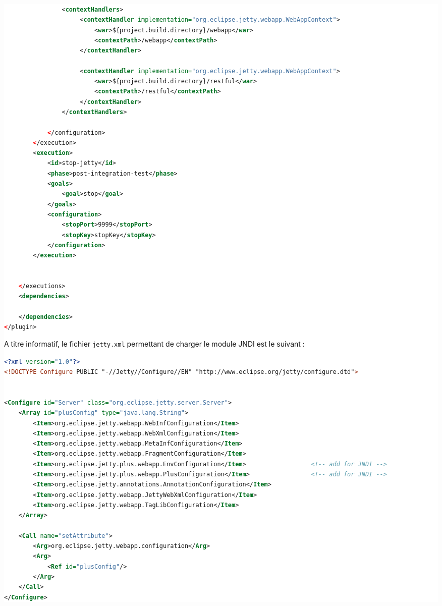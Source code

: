 ```xml
                <contextHandlers>
                     <contextHandler implementation="org.eclipse.jetty.webapp.WebAppContext">
                         <war>${project.build.directory}/webapp</war>
                         <contextPath>/webapp</contextPath>
                     </contextHandler>
 
                     <contextHandler implementation="org.eclipse.jetty.webapp.WebAppContext">
                         <war>${project.build.directory}/restful</war>
                         <contextPath>/restful</contextPath>
                     </contextHandler>
                </contextHandlers>
 
            </configuration>
        </execution>
        <execution>
            <id>stop-jetty</id>
            <phase>post-integration-test</phase>
            <goals>
                <goal>stop</goal>
            </goals>
            <configuration>
                <stopPort>9999</stopPort>
                <stopKey>stopKey</stopKey>
            </configuration>
        </execution>
 
 
    </executions>
    <dependencies>
         
    </dependencies>
</plugin>
```

A titre informatif, le fichier `jetty.xml` permettant de charger le module JNDI est le suivant :

```xml
<?xml version="1.0"?>
<!DOCTYPE Configure PUBLIC "-//Jetty//Configure//EN" "http://www.eclipse.org/jetty/configure.dtd">
 
 
<Configure id="Server" class="org.eclipse.jetty.server.Server">
    <Array id="plusConfig" type="java.lang.String">
        <Item>org.eclipse.jetty.webapp.WebInfConfiguration</Item>
        <Item>org.eclipse.jetty.webapp.WebXmlConfiguration</Item>
        <Item>org.eclipse.jetty.webapp.MetaInfConfiguration</Item>
        <Item>org.eclipse.jetty.webapp.FragmentConfiguration</Item>
        <Item>org.eclipse.jetty.plus.webapp.EnvConfiguration</Item>                  <!-- add for JNDI -->
        <Item>org.eclipse.jetty.plus.webapp.PlusConfiguration</Item>                 <!-- add for JNDI -->
        <Item>org.eclipse.jetty.annotations.AnnotationConfiguration</Item>
        <Item>org.eclipse.jetty.webapp.JettyWebXmlConfiguration</Item>
        <Item>org.eclipse.jetty.webapp.TagLibConfiguration</Item>
    </Array>
 
    <Call name="setAttribute">
        <Arg>org.eclipse.jetty.webapp.configuration</Arg>
        <Arg>
            <Ref id="plusConfig"/>
        </Arg>
    </Call>
</Configure>
```
